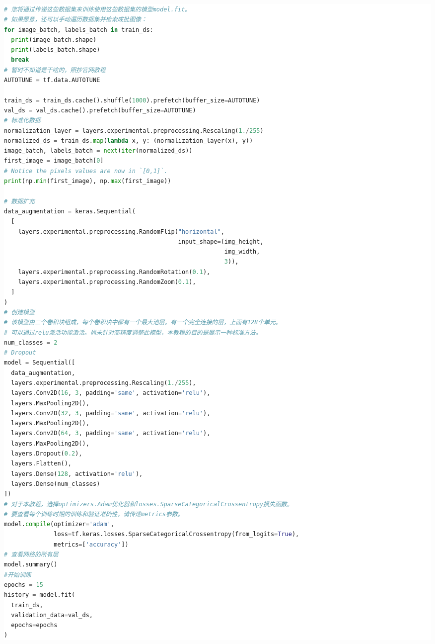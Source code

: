 ```python
# 您将通过传递这些数据集来训练使用这些数据集的模型model.fit。
# 如果愿意，还可以手动遍历数据集并检索成批图像：
for image_batch, labels_batch in train_ds:
  print(image_batch.shape)
  print(labels_batch.shape)
  break
# 暂时不知道是干啥的，照抄官网教程
AUTOTUNE = tf.data.AUTOTUNE

train_ds = train_ds.cache().shuffle(1000).prefetch(buffer_size=AUTOTUNE)
val_ds = val_ds.cache().prefetch(buffer_size=AUTOTUNE)
# 标准化数据
normalization_layer = layers.experimental.preprocessing.Rescaling(1./255)
normalized_ds = train_ds.map(lambda x, y: (normalization_layer(x), y))
image_batch, labels_batch = next(iter(normalized_ds))
first_image = image_batch[0]
# Notice the pixels values are now in `[0,1]`.
print(np.min(first_image), np.max(first_image))

# 数据扩充
data_augmentation = keras.Sequential(
  [
    layers.experimental.preprocessing.RandomFlip("horizontal",
                                                 input_shape=(img_height,
                                                              img_width,
                                                              3)),
    layers.experimental.preprocessing.RandomRotation(0.1),
    layers.experimental.preprocessing.RandomZoom(0.1),
  ]
)
# 创建模型
# 该模型由三个卷积块组成，每个卷积块中都有一个最大池层。有一个完全连接的层，上面有128个单元。
# 可以通过relu激活功能激活。尚未针对高精度调整此模型，本教程的目的是展示一种标准方法。
num_classes = 2
# Dropout
model = Sequential([
  data_augmentation,
  layers.experimental.preprocessing.Rescaling(1./255),
  layers.Conv2D(16, 3, padding='same', activation='relu'),
  layers.MaxPooling2D(),
  layers.Conv2D(32, 3, padding='same', activation='relu'),
  layers.MaxPooling2D(),
  layers.Conv2D(64, 3, padding='same', activation='relu'),
  layers.MaxPooling2D(),
  layers.Dropout(0.2),
  layers.Flatten(),
  layers.Dense(128, activation='relu'),
  layers.Dense(num_classes)
])
# 对于本教程，选择optimizers.Adam优化器和losses.SparseCategoricalCrossentropy损失函数。
# 要查看每个训练时期的训练和验证准确性，请传递metrics参数。
model.compile(optimizer='adam',
              loss=tf.keras.losses.SparseCategoricalCrossentropy(from_logits=True),
              metrics=['accuracy'])
# 查看网络的所有层
model.summary()
#开始训练
epochs = 15
history = model.fit(
  train_ds,
  validation_data=val_ds,
  epochs=epochs
)
```